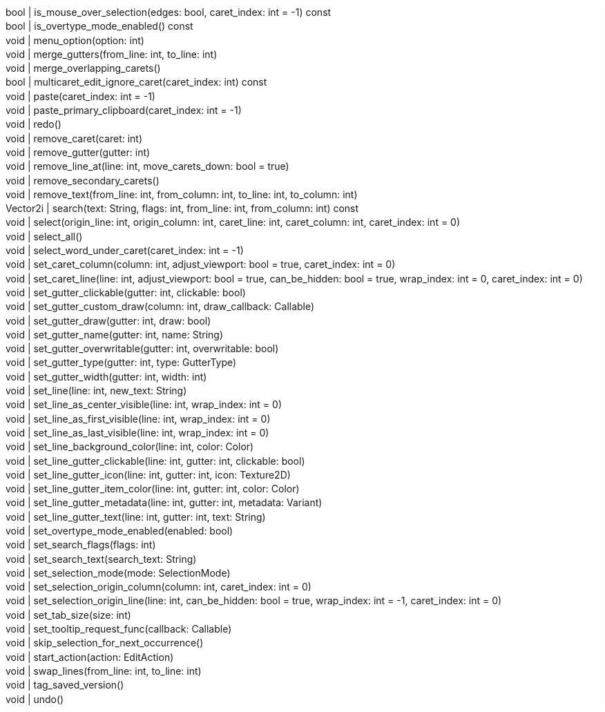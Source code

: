 bool | is_mouse_over_selection(edges: bool, caret_index: int = -1) const  
bool | is_overtype_mode_enabled() const  
void | menu_option(option: int)  
void | merge_gutters(from_line: int, to_line: int)  
void | merge_overlapping_carets()  
bool | multicaret_edit_ignore_caret(caret_index: int) const  
void | paste(caret_index: int = -1)  
void | paste_primary_clipboard(caret_index: int = -1)  
void | redo()  
void | remove_caret(caret: int)  
void | remove_gutter(gutter: int)  
void | remove_line_at(line: int, move_carets_down: bool = true)  
void | remove_secondary_carets()  
void | remove_text(from_line: int, from_column: int, to_line: int, to_column: int)  
Vector2i | search(text: String, flags: int, from_line: int, from_column: int) const  
void | select(origin_line: int, origin_column: int, caret_line: int, caret_column: int, caret_index: int = 0)  
void | select_all()  
void | select_word_under_caret(caret_index: int = -1)  
void | set_caret_column(column: int, adjust_viewport: bool = true, caret_index: int = 0)  
void | set_caret_line(line: int, adjust_viewport: bool = true, can_be_hidden: bool = true, wrap_index: int = 0, caret_index: int = 0)  
void | set_gutter_clickable(gutter: int, clickable: bool)  
void | set_gutter_custom_draw(column: int, draw_callback: Callable)  
void | set_gutter_draw(gutter: int, draw: bool)  
void | set_gutter_name(gutter: int, name: String)  
void | set_gutter_overwritable(gutter: int, overwritable: bool)  
void | set_gutter_type(gutter: int, type: GutterType)  
void | set_gutter_width(gutter: int, width: int)  
void | set_line(line: int, new_text: String)  
void | set_line_as_center_visible(line: int, wrap_index: int = 0)  
void | set_line_as_first_visible(line: int, wrap_index: int = 0)  
void | set_line_as_last_visible(line: int, wrap_index: int = 0)  
void | set_line_background_color(line: int, color: Color)  
void | set_line_gutter_clickable(line: int, gutter: int, clickable: bool)  
void | set_line_gutter_icon(line: int, gutter: int, icon: Texture2D)  
void | set_line_gutter_item_color(line: int, gutter: int, color: Color)  
void | set_line_gutter_metadata(line: int, gutter: int, metadata: Variant)  
void | set_line_gutter_text(line: int, gutter: int, text: String)  
void | set_overtype_mode_enabled(enabled: bool)  
void | set_search_flags(flags: int)  
void | set_search_text(search_text: String)  
void | set_selection_mode(mode: SelectionMode)  
void | set_selection_origin_column(column: int, caret_index: int = 0)  
void | set_selection_origin_line(line: int, can_be_hidden: bool = true, wrap_index: int = -1, caret_index: int = 0)  
void | set_tab_size(size: int)  
void | set_tooltip_request_func(callback: Callable)  
void | skip_selection_for_next_occurrence()  
void | start_action(action: EditAction)  
void | swap_lines(from_line: int, to_line: int)  
void | tag_saved_version()  
void | undo()  
  